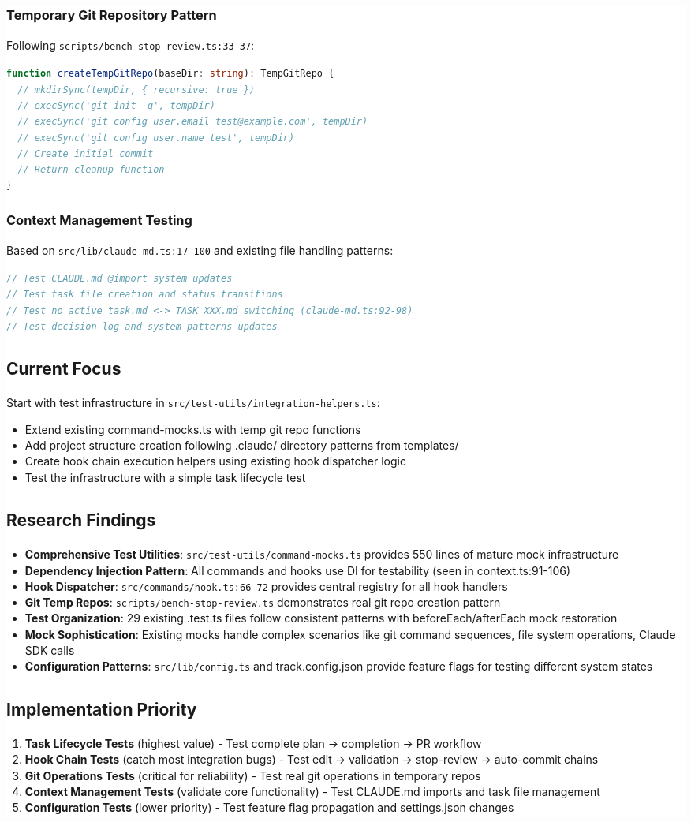 ### Temporary Git Repository Pattern
Following `scripts/bench-stop-review.ts:33-37`:
```typescript
function createTempGitRepo(baseDir: string): TempGitRepo {
  // mkdirSync(tempDir, { recursive: true })
  // execSync('git init -q', tempDir)
  // execSync('git config user.email test@example.com', tempDir)
  // execSync('git config user.name test', tempDir)
  // Create initial commit
  // Return cleanup function
}
```

### Context Management Testing  
Based on `src/lib/claude-md.ts:17-100` and existing file handling patterns:
```typescript
// Test CLAUDE.md @import system updates
// Test task file creation and status transitions
// Test no_active_task.md <-> TASK_XXX.md switching (claude-md.ts:92-98)
// Test decision log and system patterns updates
```

## Current Focus
Start with test infrastructure in `src/test-utils/integration-helpers.ts`:
- Extend existing command-mocks.ts with temp git repo functions
- Add project structure creation following .claude/ directory patterns from templates/
- Create hook chain execution helpers using existing hook dispatcher logic
- Test the infrastructure with a simple task lifecycle test

## Research Findings
- **Comprehensive Test Utilities**: `src/test-utils/command-mocks.ts` provides 550 lines of mature mock infrastructure
- **Dependency Injection Pattern**: All commands and hooks use DI for testability (seen in context.ts:91-106)
- **Hook Dispatcher**: `src/commands/hook.ts:66-72` provides central registry for all hook handlers
- **Git Temp Repos**: `scripts/bench-stop-review.ts` demonstrates real git repo creation pattern  
- **Test Organization**: 29 existing .test.ts files follow consistent patterns with beforeEach/afterEach mock restoration
- **Mock Sophistication**: Existing mocks handle complex scenarios like git command sequences, file system operations, Claude SDK calls
- **Configuration Patterns**: `src/lib/config.ts` and track.config.json provide feature flags for testing different system states

## Implementation Priority
1. **Task Lifecycle Tests** (highest value) - Test complete plan → completion → PR workflow
2. **Hook Chain Tests** (catch most integration bugs) - Test edit → validation → stop-review → auto-commit chains  
3. **Git Operations Tests** (critical for reliability) - Test real git operations in temporary repos
4. **Context Management Tests** (validate core functionality) - Test CLAUDE.md imports and task file management
5. **Configuration Tests** (lower priority) - Test feature flag propagation and settings.json changes
